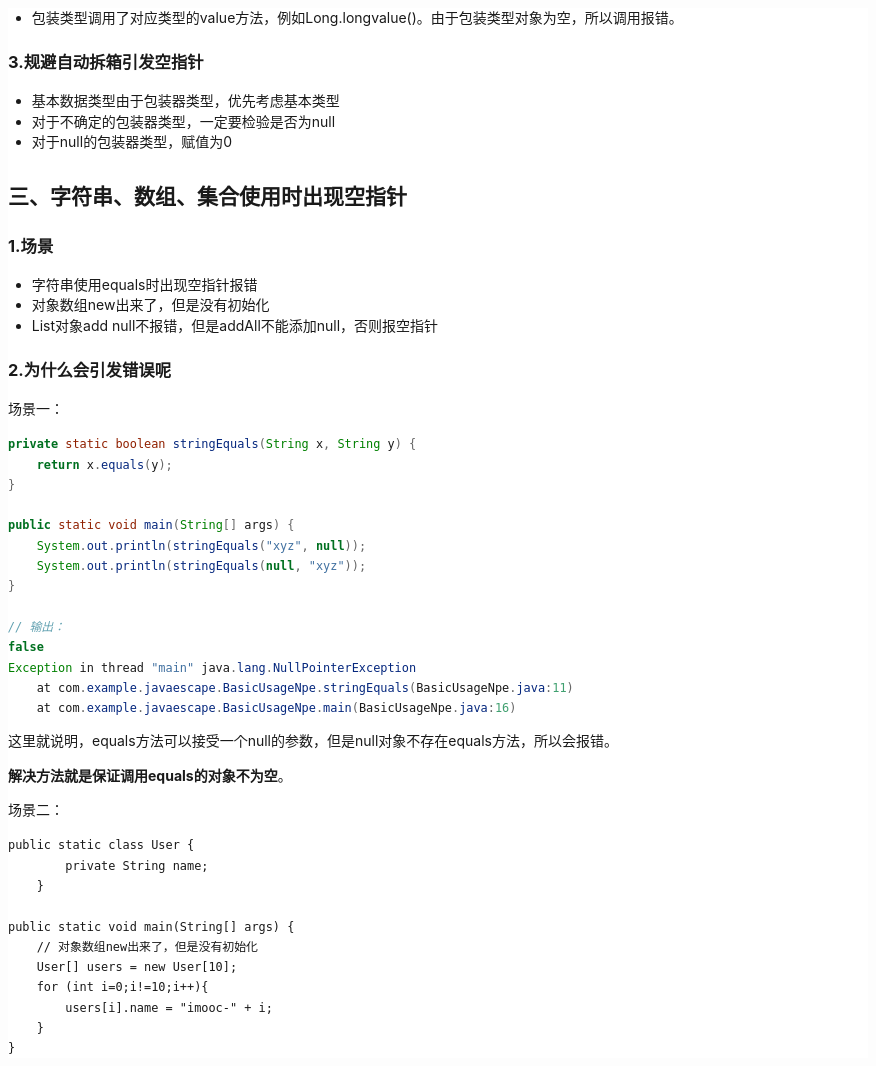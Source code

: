   ```java
  ```

- 包装类型调用了对应类型的value方法，例如Long.longvalue()。由于包装类型对象为空，所以调用报错。

### 3.规避自动拆箱引发空指针

- 基本数据类型由于包装器类型，优先考虑基本类型
- 对于不确定的包装器类型，一定要检验是否为null
- 对于null的包装器类型，赋值为0

## 三、字符串、数组、集合使用时出现空指针

### 1.场景

- 字符串使用equals时出现空指针报错
- 对象数组new出来了，但是没有初始化
- List对象add null不报错，但是addAll不能添加null，否则报空指针

### 2.为什么会引发错误呢

场景一：

```java
private static boolean stringEquals(String x, String y) {
    return x.equals(y);
}

public static void main(String[] args) {
    System.out.println(stringEquals("xyz", null));
    System.out.println(stringEquals(null, "xyz"));
}

// 输出：
false
Exception in thread "main" java.lang.NullPointerException
	at com.example.javaescape.BasicUsageNpe.stringEquals(BasicUsageNpe.java:11)
	at com.example.javaescape.BasicUsageNpe.main(BasicUsageNpe.java:16)    
```

这里就说明，equals方法可以接受一个null的参数，但是null对象不存在equals方法，所以会报错。

**解决方法就是保证调用equals的对象不为空**。

场景二：

```
public static class User {
        private String name;
    }

public static void main(String[] args) {
    // 对象数组new出来了，但是没有初始化
    User[] users = new User[10];
    for (int i=0;i!=10;i++){
        users[i].name = "imooc-" + i;
    }
}
```
